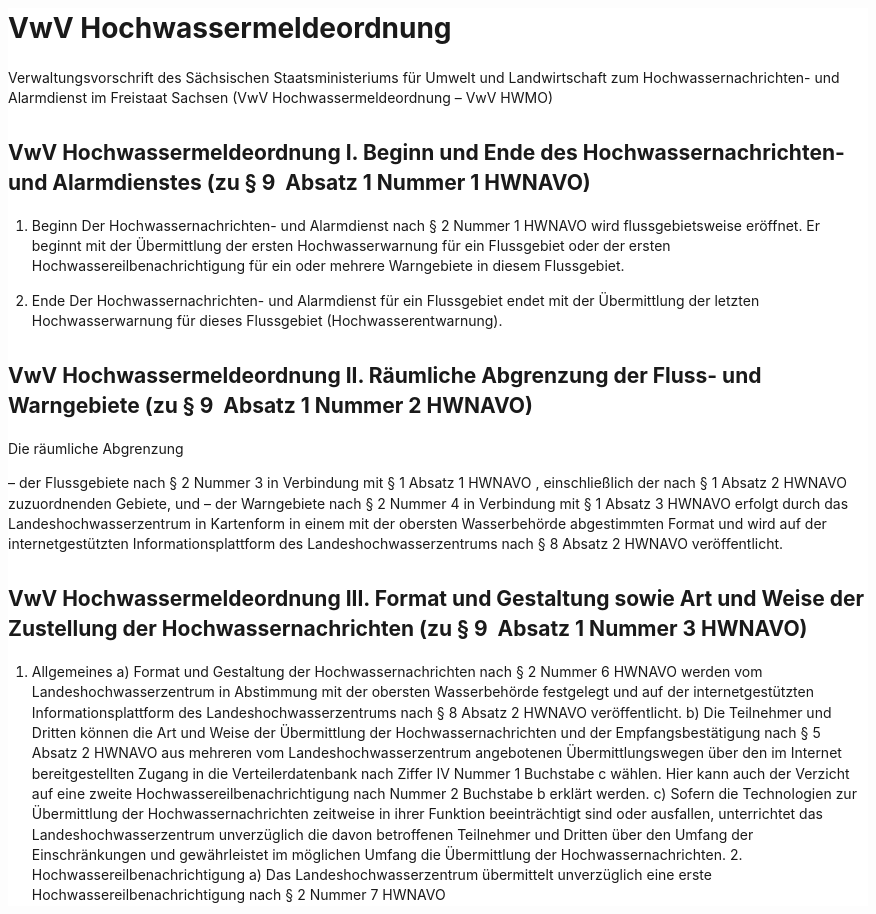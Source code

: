 # VwV Hochwassermeldeordnung

Verwaltungsvorschrift des Sächsischen Staatsministeriums für Umwelt und Landwirtschaft zum Hochwassernachrichten- und Alarmdienst im Freistaat Sachsen (VwV Hochwassermeldeordnung – VwV HWMO)

## VwV Hochwassermeldeordnung I. Beginn und Ende des Hochwassernachrichten- und Alarmdienstes (zu § 9  Absatz 1 Nummer 1 HWNAVO)

1. Beginn Der Hochwassernachrichten- und Alarmdienst nach § 2 Nummer 1
            HWNAVO
            wird flussgebietsweise eröffnet. Er beginnt mit der Übermittlung der ersten Hochwasserwarnung für ein Flussgebiet oder der ersten Hochwassereilbenachrichtigung für ein oder mehrere Warngebiete in diesem Flussgebiet.

2. Ende Der Hochwassernachrichten- und Alarmdienst für ein Flussgebiet endet mit der Übermittlung der letzten Hochwasserwarnung für dieses Flussgebiet (Hochwasserentwarnung).


## VwV Hochwassermeldeordnung II. Räumliche Abgrenzung der Fluss- und Warngebiete (zu § 9  Absatz 1 Nummer 2 HWNAVO)

Die räumliche Abgrenzung

– der Flussgebiete nach § 2 Nummer 3 in Verbindung mit § 1 Absatz 1
            HWNAVO
            , einschließlich der nach § 1 Absatz 2
            HWNAVO
            zuzuordnenden Gebiete, und – der Warngebiete nach § 2 Nummer 4 in Verbindung mit § 1 Absatz 3
            HWNAVO erfolgt durch das Landeshochwasserzentrum in Kartenform in einem mit der obersten Wasserbehörde abgestimmten Format und wird auf der internetgestützten Informationsplattform des Landeshochwasserzentrums nach § 8 Absatz 2
            HWNAVO
            veröffentlicht.


## VwV Hochwassermeldeordnung III. Format und Gestaltung sowie Art und Weise der Zustellung der Hochwassernachrichten (zu § 9  Absatz 1 Nummer 3 HWNAVO)

1. Allgemeines a) Format und Gestaltung der Hochwassernachrichten nach § 2 Nummer 6
            HWNAVO
            werden vom Landeshochwasserzentrum in Abstimmung mit der obersten Wasserbehörde festgelegt und auf der internetgestützten Informationsplattform des Landeshochwasserzentrums nach § 8 Absatz 2
            HWNAVO
            veröffentlicht. b) Die Teilnehmer und Dritten können die Art und Weise der Übermittlung der Hochwassernachrichten und der Empfangsbestätigung nach § 5 Absatz 2
            HWNAVO
            aus mehreren vom Landeshochwasserzentrum angebotenen Übermittlungswegen über den im Internet bereitgestellten Zugang in die Verteilerdatenbank nach Ziffer IV Nummer 1 Buchstabe c wählen. Hier kann auch der Verzicht auf eine zweite Hochwassereilbenachrichtigung nach Nummer 2 Buchstabe b erklärt werden. c) Sofern die Technologien zur Übermittlung der Hochwassernachrichten zeitweise in ihrer Funktion beeinträchtigt sind oder ausfallen, unterrichtet das Landeshochwasserzentrum unverzüglich die davon betroffenen Teilnehmer und Dritten über den Umfang der Einschränkungen und gewährleistet im möglichen Umfang die Übermittlung der Hochwassernachrichten. 2. Hochwassereilbenachrichtigung a) Das Landeshochwasserzentrum übermittelt unverzüglich eine erste Hochwassereilbenachrichtigung nach § 2 Nummer 7
            HWNAVO